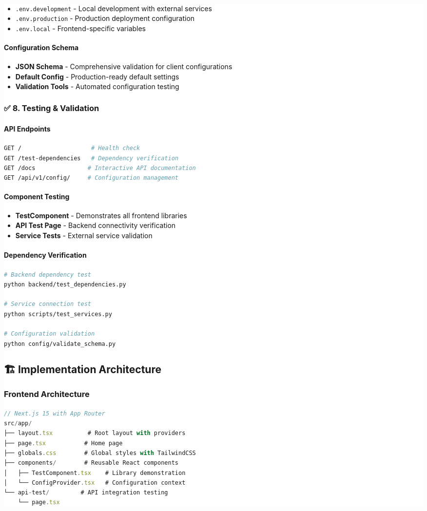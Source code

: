 - `.env.development` - Local development with external services
- `.env.production` - Production deployment configuration
- `.env.local` - Frontend-specific variables

#### Configuration Schema

- **JSON Schema** - Comprehensive validation for client configurations
- **Default Config** - Production-ready default settings
- **Validation Tools** - Automated configuration testing

### ✅ 8. Testing & Validation

#### API Endpoints

```bash
GET /                    # Health check
GET /test-dependencies   # Dependency verification
GET /docs               # Interactive API documentation
GET /api/v1/config/     # Configuration management
```

#### Component Testing

- **TestComponent** - Demonstrates all frontend libraries
- **API Test Page** - Backend connectivity verification
- **Service Tests** - External service validation

#### Dependency Verification

```bash
# Backend dependency test
python backend/test_dependencies.py

# Service connection test
python scripts/test_services.py

# Configuration validation
python config/validate_schema.py
```

## 🏗️ Implementation Architecture

### Frontend Architecture

```typescript
// Next.js 15 with App Router
src/app/
├── layout.tsx          # Root layout with providers
├── page.tsx           # Home page
├── globals.css        # Global styles with TailwindCSS
├── components/        # Reusable React components
│   ├── TestComponent.tsx    # Library demonstration
│   └── ConfigProvider.tsx   # Configuration context
└── api-test/         # API integration testing
    └── page.tsx
```
